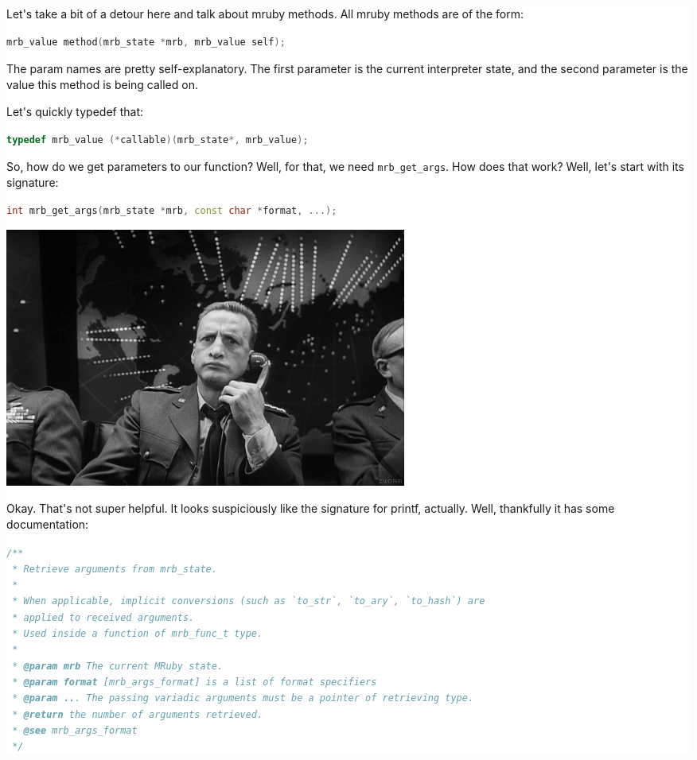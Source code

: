 Let's take a bit of a detour here and talk about mruby methods.
All mruby methods are of the form:

```cpp
mrb_value method(mrb_state *mrb, mrb_value self);
```

The param names are pretty self-explanatory.
The first parameter is the current interpreter state, and the second parameter is the value this method is being called on.

Let's quickly typedef that:

```cpp
typedef mrb_value (*callable)(mrb_state*, mrb_value);
```

So, how do we get parameters to our function?
Well, for that, we need `mrb_get_args`.
How does that work?
Well, let's start with its signature:

```cpp
int mrb_get_args(mrb_state *mrb, const char *format, ...);
```
<img src="/assets/warroom.png">

Okay. That's not super helpful.
It looks suspiciously like the signature for printf, actually.
Well, thankfully it has some documentation:

```cpp
/**
 * Retrieve arguments from mrb_state.
 *
 * When applicable, implicit conversions (such as `to_str`, `to_ary`, `to_hash`) are
 * applied to received arguments.
 * Used inside a function of mrb_func_t type.
 *
 * @param mrb The current MRuby state.
 * @param format [mrb_args_format] is a list of format specifiers
 * @param ... The passing variadic arguments must be a pointer of retrieving type.
 * @return the number of arguments retrieved.
 * @see mrb_args_format
 */
```

